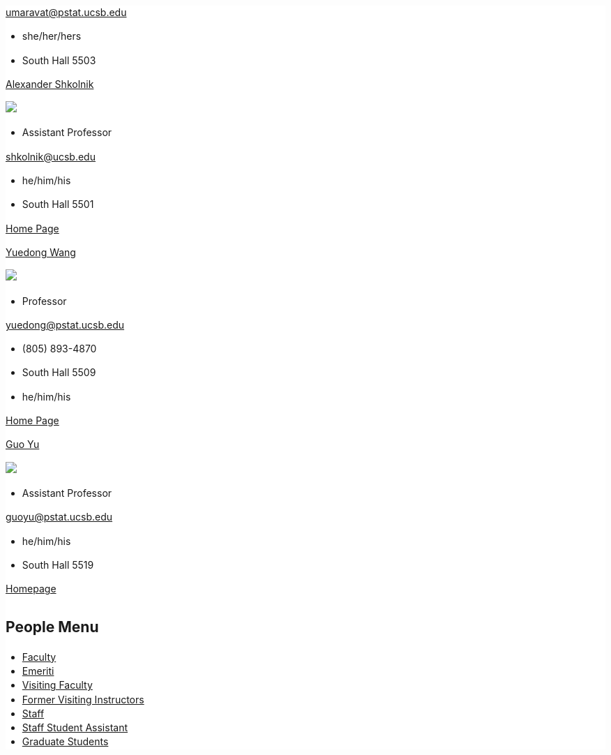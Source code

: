 [umaravat@pstat.ucsb.edu](mailto:umaravat@pstat.ucsb.edu)

- she/her/hers



- South Hall 5503

[Alexander Shkolnik](/people/alexander-shkolnik)

[![](https://www.pstat.ucsb.edu/sites/default/files/styles/people_view/public/people/photo/Shkolnik.png?itok=TlmOnxhd)](/people/alexander-shkolnik)

- Assistant Professor

[shkolnik@ucsb.edu](mailto:shkolnik@ucsb.edu)

- he/him/his



- South Hall 5501

[Home Page](https://www.pstat.ucsb.edu/people/alexander-shkolnik)

[Yuedong Wang](/people/yuedong-wang)

[![](https://www.pstat.ucsb.edu/sites/default/files/styles/people_view/public/people/photo/Yuedong_Wang_PSTAT_Headshots_2024_0005_optimized.jpg?itok=JA7Anj2g)](/people/yuedong-wang)

- Professor

[yuedong@pstat.ucsb.edu](mailto:yuedong@pstat.ucsb.edu)

- (805) 893-4870



- South Hall 5509
- he/him/his

[Home Page](http://www.pstat.ucsb.edu/faculty/yuedong)

[Guo Yu](/people/guo-yu)

[![](https://www.pstat.ucsb.edu/sites/default/files/styles/people_view/public/people/photo/Guo%20Yu_PSTAT_001.jpg?itok=iH3q6_Pq)](/people/guo-yu)

- Assistant Professor

[guoyu@pstat.ucsb.edu](mailto:guoyu@pstat.ucsb.edu)

- he/him/his



- South Hall 5519

[Homepage](https://hugogogo.github.io/)

## People Menu

- [Faculty](/people/academic "Faculty")
- [Emeriti](/people/emeriti "Emeriti")
- [Visiting Faculty](/people/visiting "Visiting Faculty")
- [Former Visiting Instructors](/people/lecturer "Former Visiting Instructors")
- [Staff](/people/staff)
- [Staff Student Assistant](/people/researcher "Staff Student Assistant")
- [Graduate Students](/people/student "Graduate Students")
  